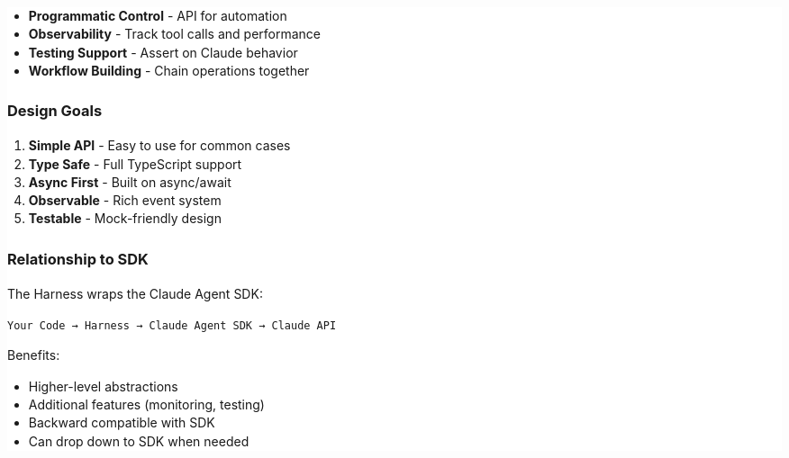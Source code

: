 - **Programmatic Control** - API for automation
- **Observability** - Track tool calls and performance
- **Testing Support** - Assert on Claude behavior
- **Workflow Building** - Chain operations together

### Design Goals

1. **Simple API** - Easy to use for common cases
2. **Type Safe** - Full TypeScript support
3. **Async First** - Built on async/await
4. **Observable** - Rich event system
5. **Testable** - Mock-friendly design

### Relationship to SDK

The Harness wraps the Claude Agent SDK:

```
Your Code → Harness → Claude Agent SDK → Claude API
```

Benefits:
- Higher-level abstractions
- Additional features (monitoring, testing)
- Backward compatible with SDK
- Can drop down to SDK when needed
